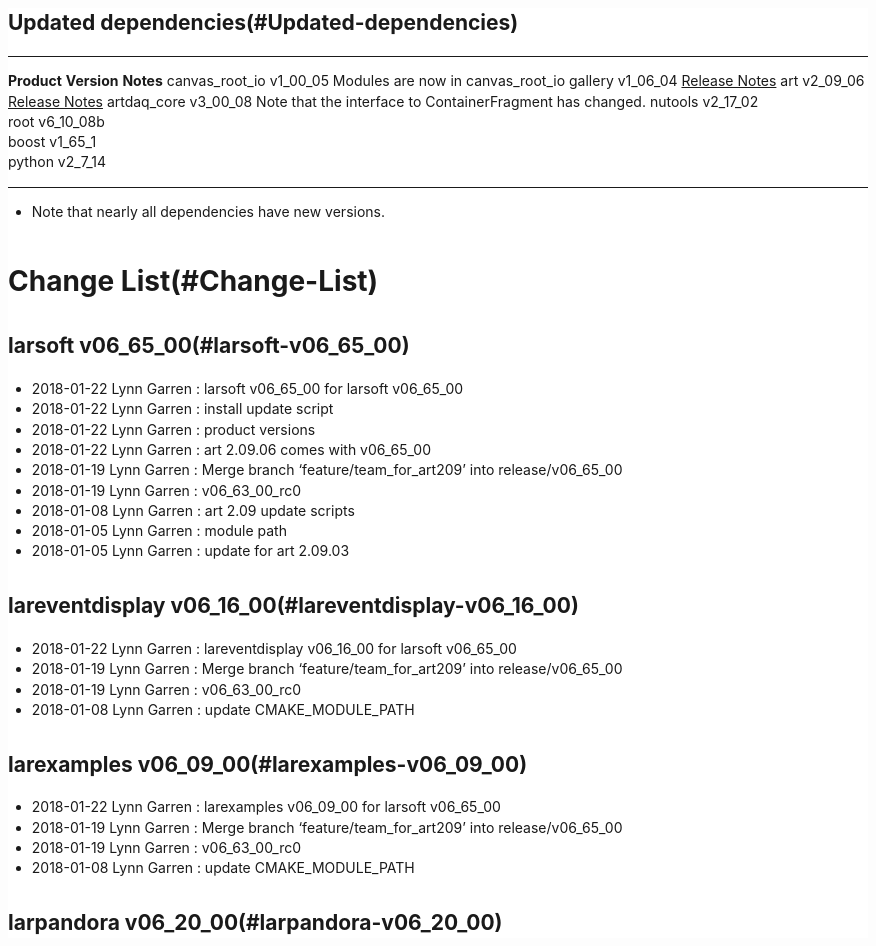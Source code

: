 Updated dependencies(#Updated-dependencies)
----------------------------------------------

  ------------------ ------------- ---------------------------------------------------------------------
  **Product**        **Version**   **Notes**
  canvas\_root\_io   v1\_00\_05    Modules are now in canvas\_root\_io
  gallery            v1\_06\_04    [Release Notes](/redmine/projects/gallery/wiki/Release_Notes_10604)
  art                v2\_09\_06    [Release Notes](/redmine/projects/art/wiki/Series_209)
  artdaq\_core       v3\_00\_08    Note that the interface to ContainerFragment has changed.
  nutools            v2\_17\_02    
  root               v6\_10\_08b   
  boost              v1\_65\_1     
  python             v2\_7\_14     
  ------------------ ------------- ---------------------------------------------------------------------

-   Note that nearly all dependencies have new versions.

Change List(#Change-List)
============================

larsoft v06\_65\_00(#larsoft-v06_65_00)
------------------------------------------

-   2018-01-22 Lynn Garren : larsoft v06\_65\_00 for larsoft v06\_65\_00
-   2018-01-22 Lynn Garren : install update script
-   2018-01-22 Lynn Garren : product versions
-   2018-01-22 Lynn Garren : art 2.09.06 comes with v06\_65\_00
-   2018-01-19 Lynn Garren : Merge branch ‘feature/team\_for\_art209’ into release/v06\_65\_00
-   2018-01-19 Lynn Garren : v06\_63\_00\_rc0
-   2018-01-08 Lynn Garren : art 2.09 update scripts
-   2018-01-05 Lynn Garren : module path
-   2018-01-05 Lynn Garren : update for art 2.09.03

lareventdisplay v06\_16\_00(#lareventdisplay-v06_16_00)
----------------------------------------------------------

-   2018-01-22 Lynn Garren : lareventdisplay v06\_16\_00 for larsoft v06\_65\_00
-   2018-01-19 Lynn Garren : Merge branch ‘feature/team\_for\_art209’ into release/v06\_65\_00
-   2018-01-19 Lynn Garren : v06\_63\_00\_rc0
-   2018-01-08 Lynn Garren : update CMAKE\_MODULE\_PATH

larexamples v06\_09\_00(#larexamples-v06_09_00)
--------------------------------------------------

-   2018-01-22 Lynn Garren : larexamples v06\_09\_00 for larsoft v06\_65\_00
-   2018-01-19 Lynn Garren : Merge branch ‘feature/team\_for\_art209’ into release/v06\_65\_00
-   2018-01-19 Lynn Garren : v06\_63\_00\_rc0
-   2018-01-08 Lynn Garren : update CMAKE\_MODULE\_PATH

larpandora v06\_20\_00(#larpandora-v06_20_00)
------------------------------------------------
